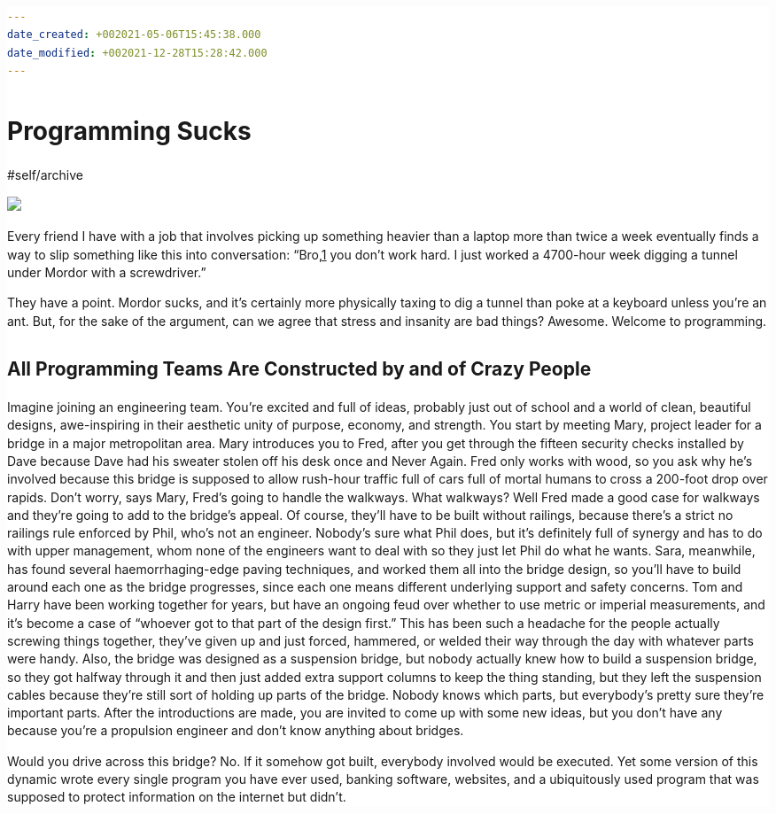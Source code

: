 ```yaml
---
date_created: +002021-05-06T15:45:38.000
date_modified: +002021-12-28T15:28:42.000
---
```


# Programming Sucks

#self/archive

![](https://www.stilldrinking.org/blog_images/code-horror.gif)

Every friend I have with a job that involves picking up something heavier than a laptop more than twice a week eventually finds a way to slip something like this into conversation: “Bro,[1](https://www.stilldrinking.org/programming-sucks#footnote1) you don’t work hard. I just worked a 4700-hour week digging a tunnel under Mordor with a screwdriver.”

They have a point. Mordor sucks, and it’s certainly more physically taxing to dig a tunnel than poke at a keyboard unless you’re an ant. But, for the sake of the argument, can we agree that stress and insanity are bad things? Awesome. Welcome to programming.

## All Programming Teams Are Constructed by and of Crazy People

Imagine joining an engineering team. You’re excited and full of ideas, probably just out of school and a world of clean, beautiful designs, awe-inspiring in their aesthetic unity of purpose, economy, and strength. You start by meeting Mary, project leader for a bridge in a major metropolitan area. Mary introduces you to Fred, after you get through the fifteen security checks installed by Dave because Dave had his sweater stolen off his desk once and Never Again. Fred only works with wood, so you ask why he’s involved because this bridge is supposed to allow rush-hour traffic full of cars full of mortal humans to cross a 200-foot drop over rapids. Don’t worry, says Mary, Fred’s going to handle the walkways. What walkways? Well Fred made a good case for walkways and they’re going to add to the bridge’s appeal. Of course, they’ll have to be built without railings, because there’s a strict no railings rule enforced by Phil, who’s not an engineer. Nobody’s sure what Phil does, but it’s definitely full of synergy and has to do with upper management, whom none of the engineers want to deal with so they just let Phil do what he wants. Sara, meanwhile, has found several haemorrhaging-edge paving techniques, and worked them all into the bridge design, so you’ll have to build around each one as the bridge progresses, since each one means different underlying support and safety concerns. Tom and Harry have been working together for years, but have an ongoing feud over whether to use metric or imperial measurements, and it’s become a case of “whoever got to that part of the design first.” This has been such a headache for the people actually screwing things together, they’ve given up and just forced, hammered, or welded their way through the day with whatever parts were handy. Also, the bridge was designed as a suspension bridge, but nobody actually knew how to build a suspension bridge, so they got halfway through it and then just added extra support columns to keep the thing standing, but they left the suspension cables because they’re still sort of holding up parts of the bridge. Nobody knows which parts, but everybody’s pretty sure they’re important parts. After the introductions are made, you are invited to come up with some new ideas, but you don’t have any because you’re a propulsion engineer and don’t know anything about bridges.

Would you drive across this bridge? No. If it somehow got built, everybody involved would be executed. Yet some version of this dynamic wrote every single program you have ever used, banking software, websites, and a ubiquitously used program that was supposed to protect information on the internet but didn’t.
